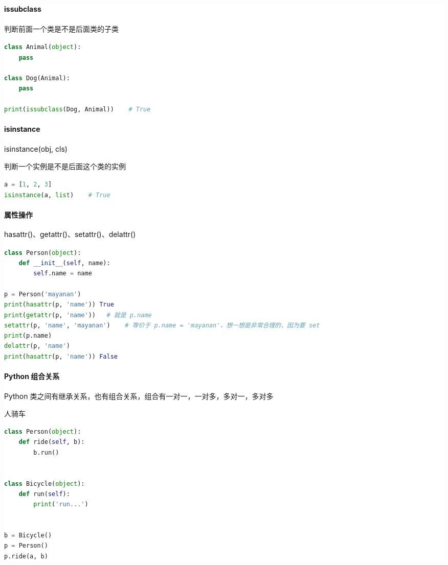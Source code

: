 
#### issubclass  

判断前面一个类是不是后面类的子类  

```python 
class Animal(object):
    pass 
    
class Dog(Animal):
    pass  
    
print(issubclass(Dog, Animal))    # True   

```

#### isinstance 

isinstance(obj, cls)  

判断一个实例是不是后面这个类的实例  

```python
a = [1, 2, 3]  
isinstance(a, list)    # True
```


#### 属性操作  

hasattr()、getattr()、setattr()、delattr()  
```python
class Person(object):  
    def __init__(self, name):  
        self.name = name  

p = Person('mayanan')  
print(hasattr(p, 'name')) True  
print(getattr(p, 'name'))   # 就是 p.name  
setattr(p, 'name', 'mayanan')    # 等价于 p.name = 'mayanan'，想一想是非常合理的，因为要 set  
print(p.name)  
delattr(p, 'name')  
print(hasattr(p, 'name')) False   
```

#### Python 组合关系  

Python 类之间有继承关系，也有组合关系，组合有一对一，一对多，多对一，多对多  

人骑车  
```python 
class Person(object):
    def ride(self, b):
        b.run()


class Bicycle(object):
    def run(self):
        print('run...')


b = Bicycle()
p = Person()
p.ride(a, b)
```
